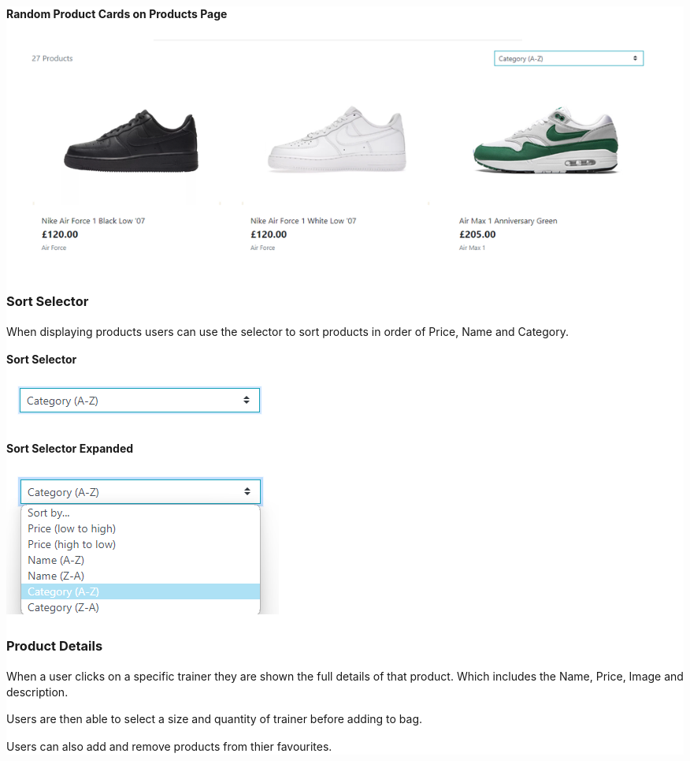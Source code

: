 __Random Product Cards on Products Page__

![Product Page](/media/readme/product-page-cards.png)

### Sort Selector

When displaying products users can use the selector to sort products in order of Price, Name and Category.

__Sort Selector__

![Sort Selector](/media/readme/sort-selector.png)

__Sort Selector Expanded__

![Sort Expanded](/media/readme/sort-selector-expanded.png)


### Product Details
When a user clicks on a specific trainer they are shown the full details of that product. Which includes the Name, Price, Image and description.

Users are then able to select a size and quantity of trainer before adding to bag.

Users can also add and remove products from thier favourites.
